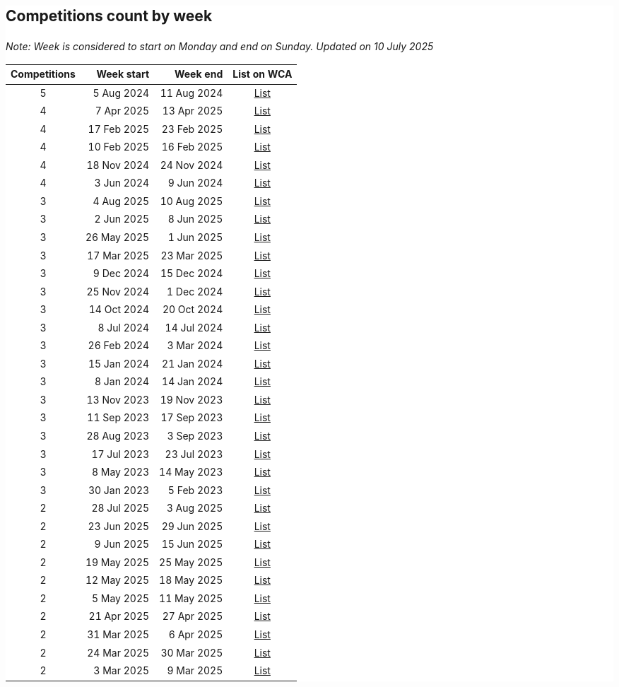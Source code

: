## Competitions count by week

*Note: Week is considered to start on Monday and end on Sunday.*
*Updated on 10 July 2025*

| Competitions | Week start | Week end | List on WCA |
| :--: | ---: | ---: | :--: |
| 5 |  5 Aug 2024 | 11 Aug 2024 | [List](https://www.worldcubeassociation.org/competitions?state=custom&from_date=2024-08-08&to_date=2024-08-13) |
| 4 |  7 Apr 2025 | 13 Apr 2025 | [List](https://www.worldcubeassociation.org/competitions?state=custom&from_date=2025-04-12&to_date=2025-04-13) |
| 4 | 17 Feb 2025 | 23 Feb 2025 | [List](https://www.worldcubeassociation.org/competitions?state=custom&from_date=2025-02-21&to_date=2025-02-23) |
| 4 | 10 Feb 2025 | 16 Feb 2025 | [List](https://www.worldcubeassociation.org/competitions?state=custom&from_date=2025-02-15&to_date=2025-02-16) |
| 4 | 18 Nov 2024 | 24 Nov 2024 | [List](https://www.worldcubeassociation.org/competitions?state=custom&from_date=2024-11-21&to_date=2024-11-24) |
| 4 |  3 Jun 2024 |  9 Jun 2024 | [List](https://www.worldcubeassociation.org/competitions?state=custom&from_date=2024-06-08&to_date=2024-06-09) |
| 3 |  4 Aug 2025 | 10 Aug 2025 | [List](https://www.worldcubeassociation.org/competitions?state=custom&from_date=2025-08-09&to_date=2025-08-10) |
| 3 |  2 Jun 2025 |  8 Jun 2025 | [List](https://www.worldcubeassociation.org/competitions?state=custom&from_date=2025-06-07&to_date=2025-06-08) |
| 3 | 26 May 2025 |  1 Jun 2025 | [List](https://www.worldcubeassociation.org/competitions?state=custom&from_date=2025-05-31&to_date=2025-06-01) |
| 3 | 17 Mar 2025 | 23 Mar 2025 | [List](https://www.worldcubeassociation.org/competitions?state=custom&from_date=2025-03-22&to_date=2025-03-23) |
| 3 |  9 Dec 2024 | 15 Dec 2024 | [List](https://www.worldcubeassociation.org/competitions?state=custom&from_date=2024-12-14&to_date=2024-12-15) |
| 3 | 25 Nov 2024 |  1 Dec 2024 | [List](https://www.worldcubeassociation.org/competitions?state=custom&from_date=2024-11-30&to_date=2024-12-01) |
| 3 | 14 Oct 2024 | 20 Oct 2024 | [List](https://www.worldcubeassociation.org/competitions?state=custom&from_date=2024-10-19&to_date=2024-10-20) |
| 3 |  8 Jul 2024 | 14 Jul 2024 | [List](https://www.worldcubeassociation.org/competitions?state=custom&from_date=2024-07-12&to_date=2024-07-14) |
| 3 | 26 Feb 2024 |  3 Mar 2024 | [List](https://www.worldcubeassociation.org/competitions?state=custom&from_date=2024-03-02&to_date=2024-03-03) |
| 3 | 15 Jan 2024 | 21 Jan 2024 | [List](https://www.worldcubeassociation.org/competitions?state=custom&from_date=2024-01-20&to_date=2024-01-21) |
| 3 |  8 Jan 2024 | 14 Jan 2024 | [List](https://www.worldcubeassociation.org/competitions?state=custom&from_date=2024-01-13&to_date=2024-01-14) |
| 3 | 13 Nov 2023 | 19 Nov 2023 | [List](https://www.worldcubeassociation.org/competitions?state=custom&from_date=2023-11-18&to_date=2023-11-19) |
| 3 | 11 Sep 2023 | 17 Sep 2023 | [List](https://www.worldcubeassociation.org/competitions?state=custom&from_date=2023-09-16&to_date=2023-09-17) |
| 3 | 28 Aug 2023 |  3 Sep 2023 | [List](https://www.worldcubeassociation.org/competitions?state=custom&from_date=2023-09-02&to_date=2023-09-03) |
| 3 | 17 Jul 2023 | 23 Jul 2023 | [List](https://www.worldcubeassociation.org/competitions?state=custom&from_date=2023-07-21&to_date=2023-07-23) |
| 3 |  8 May 2023 | 14 May 2023 | [List](https://www.worldcubeassociation.org/competitions?state=custom&from_date=2023-05-13&to_date=2023-05-14) |
| 3 | 30 Jan 2023 |  5 Feb 2023 | [List](https://www.worldcubeassociation.org/competitions?state=custom&from_date=2023-02-04&to_date=2023-02-05) |
| 2 | 28 Jul 2025 |  3 Aug 2025 | [List](https://www.worldcubeassociation.org/competitions?state=custom&from_date=2025-08-02&to_date=2025-08-05) |
| 2 | 23 Jun 2025 | 29 Jun 2025 | [List](https://www.worldcubeassociation.org/competitions?state=custom&from_date=2025-06-28&to_date=2025-06-29) |
| 2 |  9 Jun 2025 | 15 Jun 2025 | [List](https://www.worldcubeassociation.org/competitions?state=custom&from_date=2025-06-14&to_date=2025-06-15) |
| 2 | 19 May 2025 | 25 May 2025 | [List](https://www.worldcubeassociation.org/competitions?state=custom&from_date=2025-05-24&to_date=2025-05-25) |
| 2 | 12 May 2025 | 18 May 2025 | [List](https://www.worldcubeassociation.org/competitions?state=custom&from_date=2025-05-17&to_date=2025-05-18) |
| 2 |  5 May 2025 | 11 May 2025 | [List](https://www.worldcubeassociation.org/competitions?state=custom&from_date=2025-05-09&to_date=2025-05-11) |
| 2 | 21 Apr 2025 | 27 Apr 2025 | [List](https://www.worldcubeassociation.org/competitions?state=custom&from_date=2025-04-26&to_date=2025-04-27) |
| 2 | 31 Mar 2025 |  6 Apr 2025 | [List](https://www.worldcubeassociation.org/competitions?state=custom&from_date=2025-04-05&to_date=2025-04-06) |
| 2 | 24 Mar 2025 | 30 Mar 2025 | [List](https://www.worldcubeassociation.org/competitions?state=custom&from_date=2025-03-29&to_date=2025-03-30) |
| 2 |  3 Mar 2025 |  9 Mar 2025 | [List](https://www.worldcubeassociation.org/competitions?state=custom&from_date=2025-03-08&to_date=2025-03-09) |